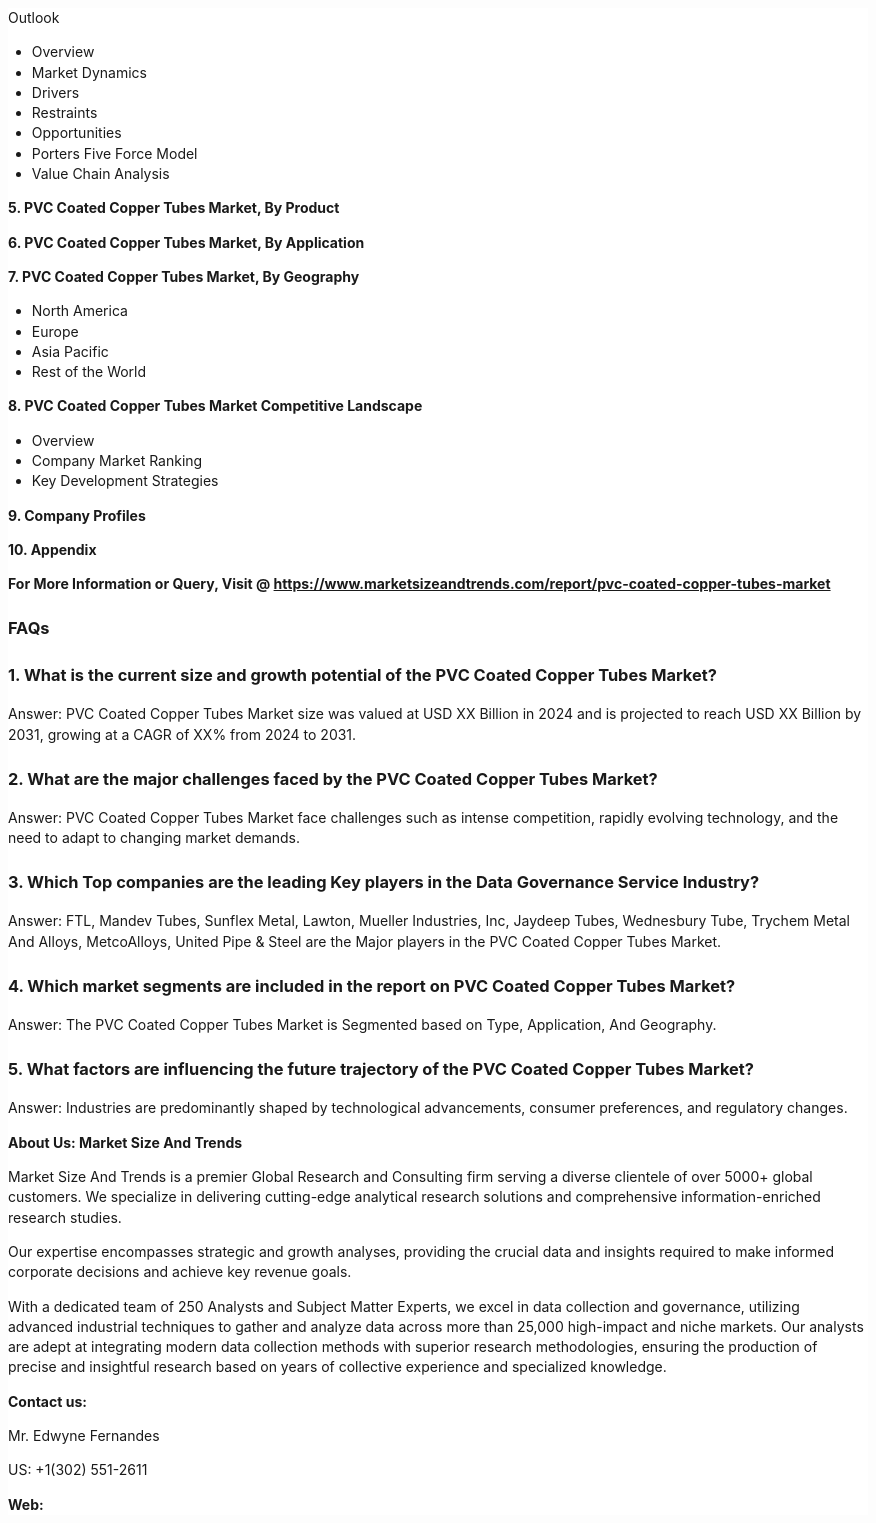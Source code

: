Outlook</span></strong></p></div><div class="" data-test-id=""><ul><li><span class="">Overview</span></li><li><span class="">Market Dynamics</span></li><li><span class="">Drivers</span></li><li><span class="">Restraints</span></li><li><span class="">Opportunities</span></li><li><span class="">Porters Five Force Model</span></li><li><span class="">Value Chain Analysis</span></li></ul></div><div class="" data-test-id=""><p><strong><span class="">5. PVC Coated Copper Tubes Market, By Product</span></strong></p></div><div class="" data-test-id=""><p><strong><span class="">6. PVC Coated Copper Tubes Market, By Application</span></strong></p></div><div class="" data-test-id=""><p><strong><span class="">7. PVC Coated Copper Tubes Market, By Geography</span></strong></p></div><div class="" data-test-id=""><ul><li><span class="">North America</span></li><li><span class="">Europe</span></li><li><span class="">Asia Pacific</span></li><li><span class="">Rest of the World</span></li></ul></div><div class="" data-test-id=""><p><strong><span class="">8. PVC Coated Copper Tubes Market Competitive Landscape</span></strong></p></div><div class="" data-test-id=""><ul><li><span class="">Overview</span></li><li><span class="">Company Market Ranking</span></li><li><span class="">Key Development Strategies</span></li></ul></div><div class="" data-test-id=""><p><strong><span class="">9. Company Profiles</span></strong></p></div><div class="" data-test-id=""><p><strong><span class="">10. Appendix</span></strong></p></div><div class="" data-test-id=""><p><strong><span class="">For More Information or Query, Visit @ <a href="https://www.marketsizeandtrends.com/report/pvc-coated-copper-tubes-market" target="_blank">https://www.marketsizeandtrends.com/report/pvc-coated-copper-tubes-market</a></span></strong></p></div><div class="" data-test-id=""><div class="article-main__content" data-test-id="publishing-text-block"><h3><strong><span class="">FAQs</span></strong></h3></div><div class="article-main__content" data-test-id="publishing-text-block"><h3><span class="">1. What is the current size and growth potential of the PVC Coated Copper Tubes Market?</span></h3></div><div class="article-main__content" data-test-id="publishing-text-block"><p><span class="font-[700]">Answer</span><span class="">: PVC Coated Copper Tubes Market size was valued at USD XX Billion in 2024 and is projected to reach USD XX Billion by 2031, growing at a CAGR of XX% from 2024 to 2031.</span></p></div><div class="article-main__content" data-test-id="publishing-text-block"><h3><span class="">2. What are the major challenges faced by the PVC Coated Copper Tubes Market?</span></h3></div><div class="article-main__content" data-test-id="publishing-text-block"><p><span class="font-[700]">Answer</span><span class="">: PVC Coated Copper Tubes Market face challenges such as intense competition, rapidly evolving technology, and the need to adapt to changing market demands.</span></p></div><div class="article-main__content" data-test-id="publishing-text-block"><h3><span class="">3. Which Top companies are the leading Key players in the Data Governance Service Industry?</span></h3></div><div class="article-main__content" data-test-id="publishing-text-block"><p><span class="font-[700]">Answer</span><span class="">: FTL, Mandev Tubes, Sunflex Metal, Lawton, Mueller Industries, Inc, Jaydeep Tubes, Wednesbury Tube, Trychem Metal And Alloys, MetcoAlloys, United Pipe & Steel are the Major players in the PVC Coated Copper Tubes Market.</span></p></div><div class="article-main__content" data-test-id="publishing-text-block"><h3><span class="">4. Which market segments are included in the report on PVC Coated Copper Tubes Market?</span></h3></div><div class="article-main__content" data-test-id="publishing-text-block"><p><span class="font-[700]">Answer</span><span class="">: The PVC Coated Copper Tubes Market is Segmented based on Type, Application, And Geography.</span></p></div><div class="article-main__content" data-test-id="publishing-text-block"><h3><span class="">5. What factors are influencing the future trajectory of the PVC Coated Copper Tubes Market?</span></h3></div><div class="article-main__content" data-test-id="publishing-text-block"><p><span class="font-[700]">Answer:</span><span class="">&nbsp;Industries are predominantly shaped by technological advancements, consumer preferences, and regulatory changes.</span></p></div><p><strong><span class="">About Us: Market Size And Trends</span></strong></p></div><div class="" data-test-id=""><p><span class="">Market Size And Trends is a premier Global Research and Consulting firm serving a diverse clientele of over 5000+ global customers. We specialize in delivering cutting-edge analytical research solutions and comprehensive information-enriched research studies.</span></p></div><div class="" data-test-id=""><p><span class="">Our expertise encompasses strategic and growth analyses, providing the crucial data and insights required to make informed corporate decisions and achieve key revenue goals.</span></p></div><div class="" data-test-id=""><p><span class="">With a dedicated team of 250 Analysts and Subject Matter Experts, we excel in data collection and governance, utilizing advanced industrial techniques to gather and analyze data across more than 25,000 high-impact and niche markets. Our analysts are adept at integrating modern data collection methods with superior research methodologies, ensuring the production of precise and insightful research based on years of collective experience and specialized knowledge.</span></p></div><div class="" data-test-id=""><p><strong><span class="">Contact us:</span></strong></p></div><div class="" data-test-id=""><p><span class="">Mr. Edwyne Fernandes</span></p></div><div class="" data-test-id=""><p><span class="">US: +1(302) 551-2611<br /></span></p><p><span class=""><strong>Web:</strong>
